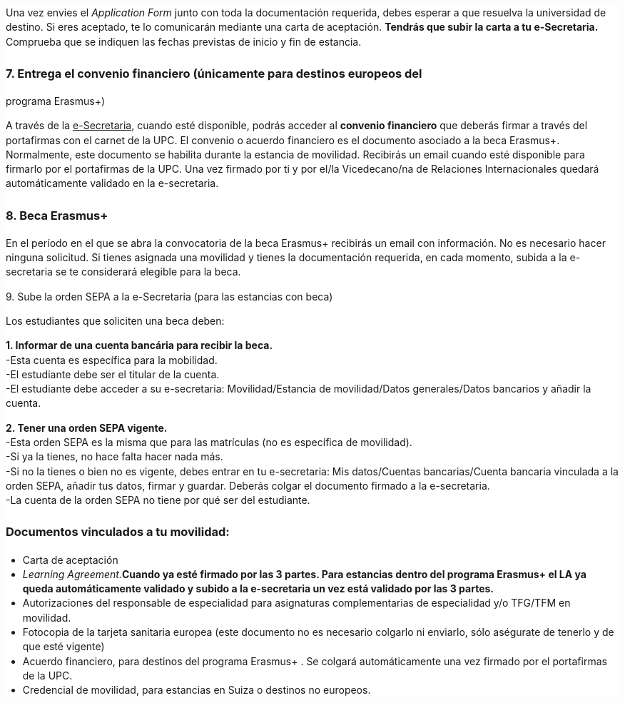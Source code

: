 Una vez envies el _Application Form_ junto con toda la documentación
requerida, debes esperar a que resuelva la universidad de destino. Si eres
aceptado, te lo comunicarán mediante una carta de aceptación. **Tendrás que
subir la carta a tu e-Secretaria.** Comprueba que se indiquen las fechas
previstas de inicio y fin de estancia.

### 7\. Entrega el convenio financiero (únicamente para destinos europeos del
programa Erasmus+)

A través de la [e-Secretaria](https://prisma-nou.upc.edu/estudiants/), cuando
esté disponible, podrás acceder al **convenio financiero**  que deberás firmar
a través del portafirmas con el carnet de la UPC. El convenio o acuerdo
financiero es el documento asociado a la beca Erasmus+. Normalmente, este
documento se habilita durante la estancia de movilidad. Recibirás un email
cuando esté disponible para firmarlo por el portafirmas de la UPC. Una vez
firmado por ti y por el/la Vicedecano/na de Relaciones Internacionales
quedará automáticamente validado en la e-secretaria.

### 8\. Beca Erasmus+

En el período en el que se abra la convocatoria de la beca Erasmus+ recibirás
un email con información. No es necesario hacer ninguna solicitud. Si tienes
asignada una movilidad y tienes la documentación requerida, en cada momento,
subida a la e-secretaria se te considerará elegible para la beca.

9\. Sube la orden SEPA a la e-Secretaria  (para las estancias con beca)

Los estudiantes que soliciten una beca deben:

**1\. Informar de una cuenta bancária para recibir la beca.**  
-Esta cuenta es específica para la mobilidad.  
-El estudiante debe ser el titular de la cuenta.  
-El estudiante debe acceder a su e-secretaria: Movilidad/Estancia de movilidad/Datos generales/Datos bancarios y añadir la cuenta.

**2\. Tener una orden SEPA vigente.**  
-Esta orden SEPA es la misma que para las matrículas (no es específica de movilidad).  
-Si ya la tienes, no hace falta hacer nada más.  
-Si no la tienes o bien no es vigente, debes entrar en tu e-secretaria: Mis datos/Cuentas bancarias/Cuenta bancaria vinculada a la orden SEPA, añadir tus datos, firmar y guardar. Deberás colgar el documento firmado a la e-secretaria.  
-La cuenta de la orden SEPA no tiene por qué ser del estudiante.

### Documentos vinculados a tu movilidad:

  * Carta de aceptación
  * _Learning Agreement._**Cuando ya esté firmado por las 3 partes.   Para estancias dentro del programa Erasmus+ el LA ya queda automáticamente validado y subido a la e-secretaria un vez está validado por las 3 partes.**
  * Autorizaciones del responsable de especialidad para asignaturas complementarias de especialidad y/o TFG/TFM en movilidad.
  * Fotocopia de la tarjeta sanitaria europea (este documento no es necesario colgarlo ni enviarlo, sólo aségurate de tenerlo y de que esté vigente)
  * Acuerdo financiero, para destinos del programa Erasmus+ . Se colgará automáticamente una vez firmado por el portafirmas de la UPC.
  * Credencial de movilidad, para estancias en Suiza o destinos no europeos.
